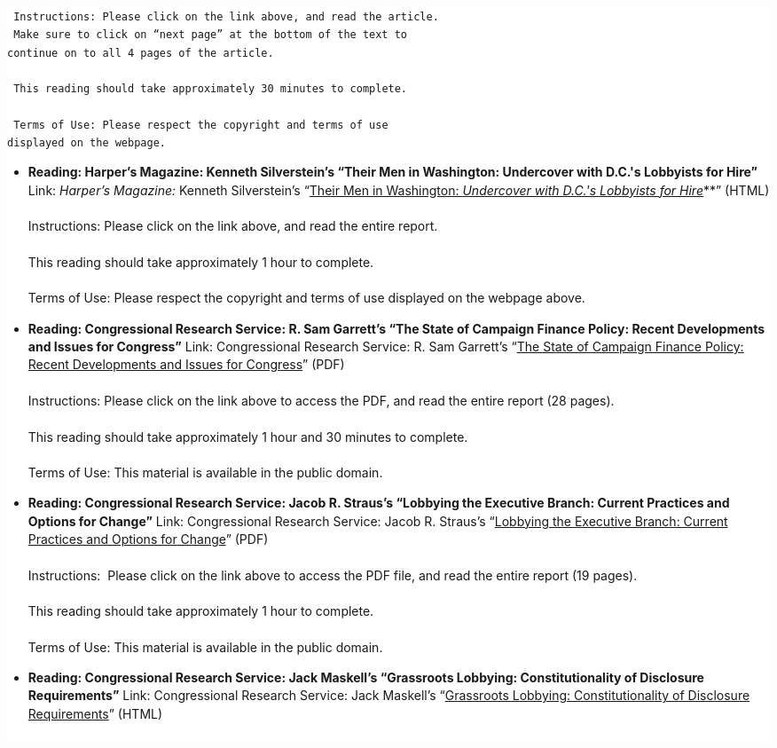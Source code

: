      Instructions: Please click on the link above, and read the article.
     Make sure to click on “next page” at the bottom of the text to
    continue on to all 4 pages of the article.  
        
     This reading should take approximately 30 minutes to complete.  
        
     Terms of Use: Please respect the copyright and terms of use
    displayed on the webpage.

-   **Reading: Harper’s Magazine: Kenneth Silverstein’s “Their Men in
    Washington: Undercover with D.C.'s Lobbyists for Hire”**
    Link: *Harper’s Magazine:* Kenneth Silverstein’s “[Their Men in
    Washington: *Undercover with D.C.'s Lobbyists for
    Hire*](http://www.harpers.org/archive/2007/07/0081591)**” (HTML)  
        
     Instructions: Please click on the link above, and read the entire
    report.  
        
     This reading should take approximately 1 hour to complete.  
        
     Terms of Use: Please respect the copyright and terms of use
    displayed on the webpage above.

-   **Reading: Congressional Research Service: R. Sam Garrett’s “The
    State of Campaign Finance Policy: Recent Developments and Issues for
    Congress”**
    Link: Congressional Research Service: R. Sam Garrett’s “[The State
    of Campaign Finance Policy: Recent Developments and Issues for
    Congress](http://www.saylor.org/site/wp-content/uploads/2014/01/POLSC401-10.2-TheStateCampaignFinancePolicy-PublicDomain.pdf)”
    (PDF)  
        
     Instructions: Please click on the link above to access the PDF, and
    read the entire report (28 pages).  
        
     This reading should take approximately 1 hour and 30 minutes to
    complete.  
        
     Terms of Use: This material is available in the public domain.

-   **Reading: Congressional Research Service: Jacob R. Straus’s
    “Lobbying the Executive Branch: Current Practices and Options for
    Change”**
    Link: Congressional Research Service: Jacob R. Straus’s “[Lobbying
    the Executive Branch: Current Practices and Options for
    Change](http://www.saylor.org/site/wp-content/uploads/2014/01/POLSC401-10.2-LobbyingtheExecutiveBranch-PublicDomain.pdf)”
    (PDF)  
        
     Instructions:  Please click on the link above to access the PDF
    file, and read the entire report (19 pages).  
        
     This reading should take approximately 1 hour to complete.  
        
     Terms of Use: This material is available in the public domain.

-   **Reading: Congressional Research Service: Jack Maskell’s
    “Grassroots Lobbying: Constitutionality of Disclosure
    Requirements”**
    Link: Congressional Research Service: Jack Maskell’s “[Grassroots
    Lobbying: Constitutionality of Disclosure
    Requirements](http://resources.saylor.org.s3.amazonaws.com/POLSC/POLSC401/POLSC401-10.2-GrassrootsLobbying-PublicDomain_files/POLSC401-10.2-GrassrootsLobbying-PublicDomain.htm)”
    (HTML)  
        